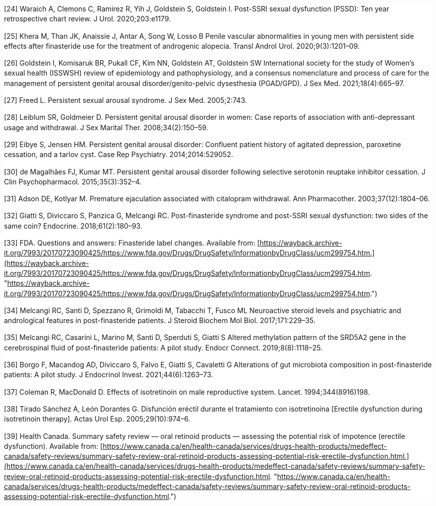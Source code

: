 \[24\] Waraich A, Clemons C, Ramirez R, Yih J, Goldstein S, Goldstein I. Post-SSRI sexual dysfunction (PSSD): Ten year retrospective chart review. J Urol. 2020;203:e1179.

\[25\] Khera M, Than JK, Anaissie J, Antar A, Song W, Losso B Penile vascular abnormalities in young men with persistent side effects after finasteride use for the treatment of androgenic alopecia. Transl Androl Urol. 2020;9(3):1201–09.

\[26\] Goldstein I, Komisaruk BR, Pukall CF, Kim NN, Goldstein AT, Goldstein SW International society for the study of Women’s sexual health (ISSWSH) review of epidemiology and pathophysiology, and a consensus nomenclature and process of care for the management of persistent genital arousal disorder/genito-pelvic dysesthesia (PGAD/GPD). J Sex Med. 2021;18(4):665–97.

\[27\] Freed L. Persistent sexual arousal syndrome. J Sex Med. 2005;2:743.

\[28\] Leiblum SR, Goldmeier D. Persistent genital arousal disorder in women: Case reports of association with anti-depressant usage and withdrawal. J Sex Marital Ther. 2008;34(2):150–59.

\[29\] Eibye S, Jensen HM. Persistent genital arousal disorder: Confluent patient history of agitated depression, paroxetine cessation, and a tarlov cyst. Case Rep Psychiatry. 2014;2014:529052.

\[30\] de Magalhães FJ, Kumar MT. Persistent genital arousal disorder following selective serotonin reuptake inhibitor cessation. J Clin Psychopharmacol. 2015;35(3):352–4.

\[31\] Adson DE, Kotlyar M. Premature ejaculation associated with citalopram withdrawal. Ann Pharmacother. 2003;37(12):1804–06.

\[32\] Giatti S, Diviccaro S, Panzica G, Melcangi RC. Post-finasteride syndrome and post-SSRI sexual dysfunction: two sides of the same coin? Endocrine. 2018;61(2):180–93.

\[33\] FDA. Questions and answers: Finasteride label changes. Available from: [https://wayback.archive-it.org/7993/20170723090425/https://www.fda.gov/Drugs/DrugSafety/InformationbyDrugClass/ucm299754.htm.](https://wayback.archive-it.org/7993/20170723090425/https://www.fda.gov/Drugs/DrugSafety/InformationbyDrugClass/ucm299754.htm. "https://wayback.archive-it.org/7993/20170723090425/https://www.fda.gov/Drugs/DrugSafety/InformationbyDrugClass/ucm299754.htm.")

\[34\] Melcangi RC, Santi D, Spezzano R, Grimoldi M, Tabacchi T, Fusco ML Neuroactive steroid levels and psychiatric and andrological features in post-finasteride patients. J Steroid Biochem Mol Biol. 2017;171:229–35.

\[35\] Melcangi RC, Casarini L, Marino M, Santi D, Sperduti S, Giatti S Altered methylation pattern of the SRD5A2 gene in the cerebrospinal fluid of post-finasteride patients: A pilot study. Endocr Connect. 2019;8(8):1118–25.

\[36\] Borgo F, Macandog AD, Diviccaro S, Falvo E, Giatti S, Cavaletti G Alterations of gut microbiota composition in post-finasteride patients: A pilot study. J Endocrinol Invest. 2021;44(6):1263–73.

\[37\] Coleman R, MacDonald D. Effects of isotretinoin on male reproductive system. Lancet. 1994;344(8916)198.

\[38\] Tirado Sánchez A, León Dorantes G. Disfunción eréctil durante el tratamiento con isotretinoína \[Erectile dysfunction during isotretinoin therapy\]. Actas Urol Esp. 2005;29(10):974–6.

\[39\] Health Canada. Summary safety review — oral retinoid products — assessing the potential risk of impotence (erectile dysfunction). Available from: [https://www.canada.ca/en/health-canada/services/drugs-health-products/medeffect-canada/safety-reviews/summary-safety-review-oral-retinoid-products-assessing-potential-risk-erectile-dysfunction.html.](https://www.canada.ca/en/health-canada/services/drugs-health-products/medeffect-canada/safety-reviews/summary-safety-review-oral-retinoid-products-assessing-potential-risk-erectile-dysfunction.html. "https://www.canada.ca/en/health-canada/services/drugs-health-products/medeffect-canada/safety-reviews/summary-safety-review-oral-retinoid-products-assessing-potential-risk-erectile-dysfunction.html.")
